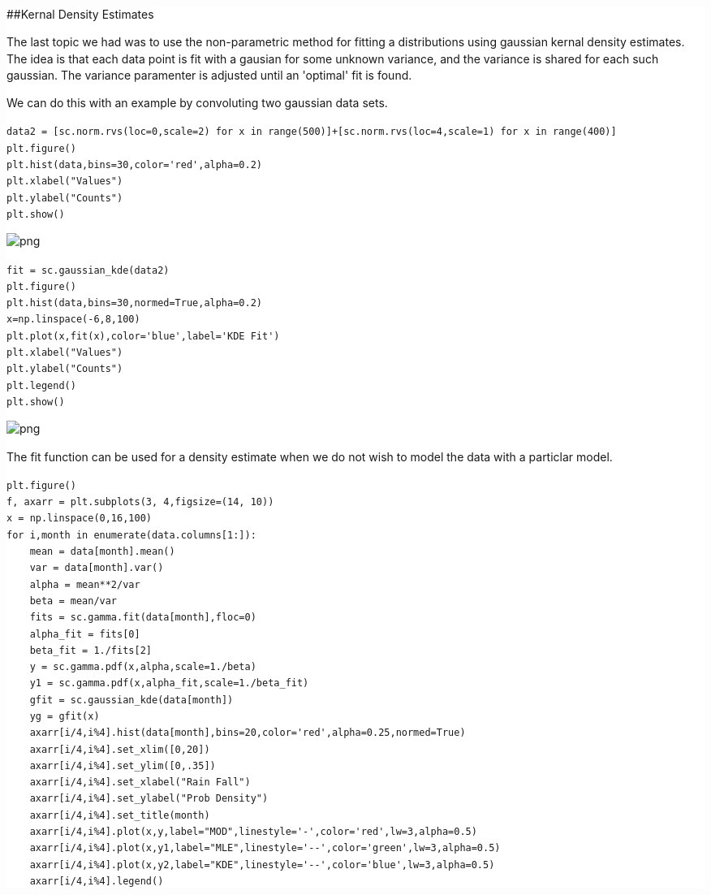 ##Kernal Density Estimates

The last topic we had was to use the non-parametric method for fitting a distributions using gaussian kernal density estimates.   The idea is that each data point is fit with a gausian for some unknown variance, and the variance is shared for each such gaussian.   The variance paramenter is adjusted until an 'optimal' fit is found.

We can do this with an example by convoluting two gaussian data sets.


    data2 = [sc.norm.rvs(loc=0,scale=2) for x in range(500)]+[sc.norm.rvs(loc=4,scale=1) for x in range(400)]
    plt.figure()
    plt.hist(data,bins=30,color='red',alpha=0.2)
    plt.xlabel("Values")
    plt.ylabel("Counts")
    plt.show()


![png](http://www.bryantravissmith.com/img/GW02D2/output_35_0.png)



    fit = sc.gaussian_kde(data2)
    plt.figure()
    plt.hist(data,bins=30,normed=True,alpha=0.2)
    x=np.linspace(-6,8,100)
    plt.plot(x,fit(x),color='blue',label='KDE Fit')
    plt.xlabel("Values")
    plt.ylabel("Counts")
    plt.legend()
    plt.show()


![png](http://www.bryantravissmith.com/img/GW02D2/output_36_0.png)


The fit function can be used for a density estimate when we do not wish to model the data with a particlar model.


    plt.figure()
    f, axarr = plt.subplots(3, 4,figsize=(14, 10))
    x = np.linspace(0,16,100)
    for i,month in enumerate(data.columns[1:]):
        mean = data[month].mean()
        var = data[month].var()
        alpha = mean**2/var
        beta = mean/var
        fits = sc.gamma.fit(data[month],floc=0)
        alpha_fit = fits[0]
        beta_fit = 1./fits[2]
        y = sc.gamma.pdf(x,alpha,scale=1./beta)
        y1 = sc.gamma.pdf(x,alpha_fit,scale=1./beta_fit)
        gfit = sc.gaussian_kde(data[month])
        yg = gfit(x)
        axarr[i/4,i%4].hist(data[month],bins=20,color='red',alpha=0.25,normed=True)
        axarr[i/4,i%4].set_xlim([0,20])
        axarr[i/4,i%4].set_ylim([0,.35])
        axarr[i/4,i%4].set_xlabel("Rain Fall")
        axarr[i/4,i%4].set_ylabel("Prob Density")
        axarr[i/4,i%4].set_title(month)
        axarr[i/4,i%4].plot(x,y,label="MOD",linestyle='-',color='red',lw=3,alpha=0.5)
        axarr[i/4,i%4].plot(x,y1,label="MLE",linestyle='--',color='green',lw=3,alpha=0.5)
        axarr[i/4,i%4].plot(x,y2,label="KDE",linestyle='--',color='blue',lw=3,alpha=0.5)
        axarr[i/4,i%4].legend()
    
